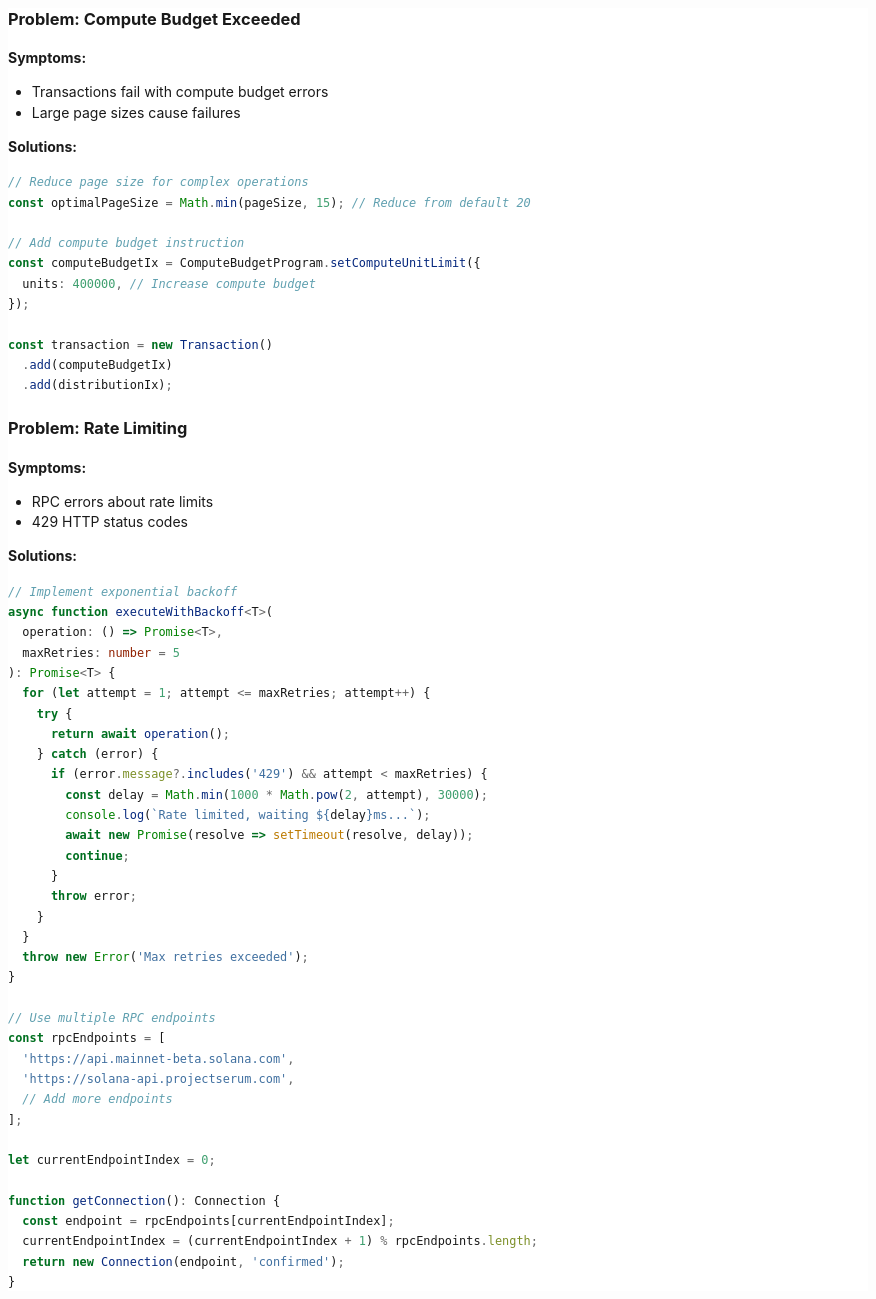### Problem: Compute Budget Exceeded

**Symptoms:**
- Transactions fail with compute budget errors
- Large page sizes cause failures

**Solutions:**
```typescript
// Reduce page size for complex operations
const optimalPageSize = Math.min(pageSize, 15); // Reduce from default 20

// Add compute budget instruction
const computeBudgetIx = ComputeBudgetProgram.setComputeUnitLimit({
  units: 400000, // Increase compute budget
});

const transaction = new Transaction()
  .add(computeBudgetIx)
  .add(distributionIx);
```

### Problem: Rate Limiting

**Symptoms:**
- RPC errors about rate limits
- 429 HTTP status codes

**Solutions:**
```typescript
// Implement exponential backoff
async function executeWithBackoff<T>(
  operation: () => Promise<T>,
  maxRetries: number = 5
): Promise<T> {
  for (let attempt = 1; attempt <= maxRetries; attempt++) {
    try {
      return await operation();
    } catch (error) {
      if (error.message?.includes('429') && attempt < maxRetries) {
        const delay = Math.min(1000 * Math.pow(2, attempt), 30000);
        console.log(`Rate limited, waiting ${delay}ms...`);
        await new Promise(resolve => setTimeout(resolve, delay));
        continue;
      }
      throw error;
    }
  }
  throw new Error('Max retries exceeded');
}

// Use multiple RPC endpoints
const rpcEndpoints = [
  'https://api.mainnet-beta.solana.com',
  'https://solana-api.projectserum.com',
  // Add more endpoints
];

let currentEndpointIndex = 0;

function getConnection(): Connection {
  const endpoint = rpcEndpoints[currentEndpointIndex];
  currentEndpointIndex = (currentEndpointIndex + 1) % rpcEndpoints.length;
  return new Connection(endpoint, 'confirmed');
}
```
